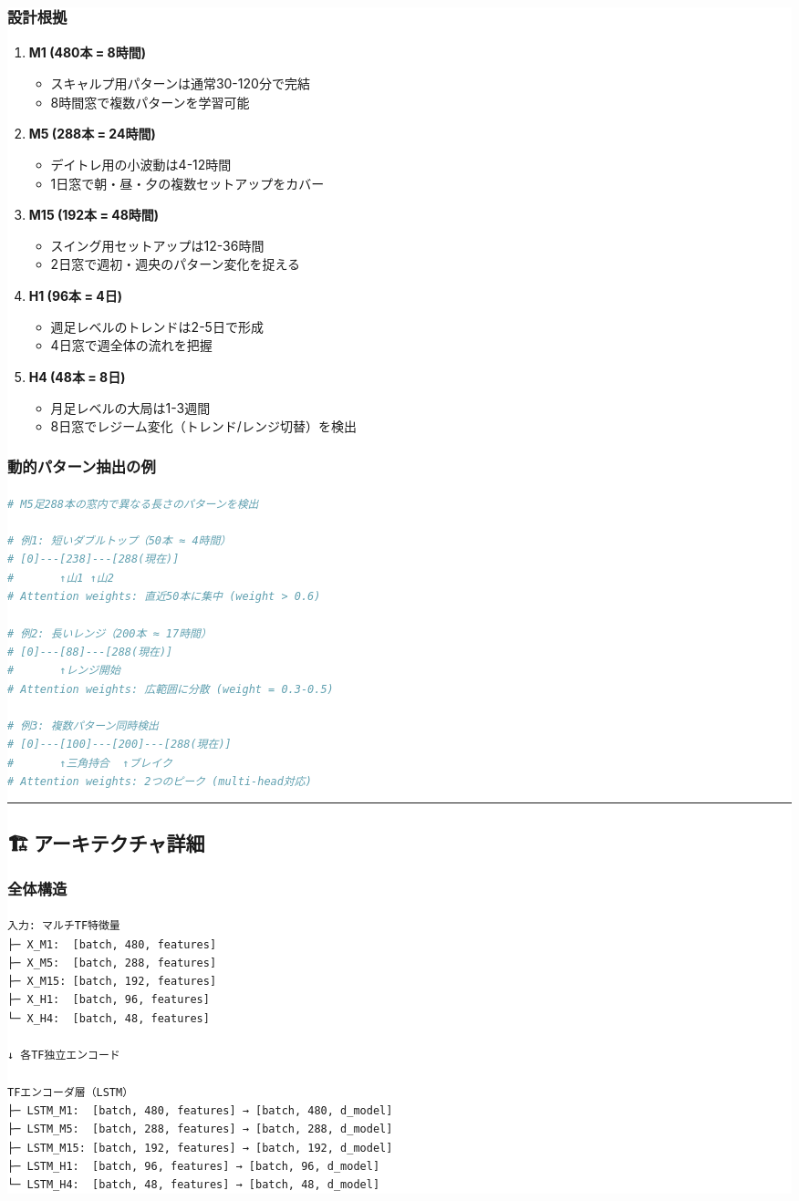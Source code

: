 ### 設計根拠

1. **M1 (480本 = 8時間)**
   - スキャルプ用パターンは通常30-120分で完結
   - 8時間窓で複数パターンを学習可能
   
2. **M5 (288本 = 24時間)**
   - デイトレ用の小波動は4-12時間
   - 1日窓で朝・昼・夕の複数セットアップをカバー
   
3. **M15 (192本 = 48時間)**
   - スイング用セットアップは12-36時間
   - 2日窓で週初・週央のパターン変化を捉える
   
4. **H1 (96本 = 4日)**
   - 週足レベルのトレンドは2-5日で形成
   - 4日窓で週全体の流れを把握
   
5. **H4 (48本 = 8日)**
   - 月足レベルの大局は1-3週間
   - 8日窓でレジーム変化（トレンド/レンジ切替）を検出

### 動的パターン抽出の例

```python
# M5足288本の窓内で異なる長さのパターンを検出

# 例1: 短いダブルトップ（50本 ≈ 4時間）
# [0]---[238]---[288(現在)]
#       ↑山1 ↑山2
# Attention weights: 直近50本に集中 (weight > 0.6)

# 例2: 長いレンジ（200本 ≈ 17時間）
# [0]---[88]---[288(現在)]
#       ↑レンジ開始
# Attention weights: 広範囲に分散 (weight = 0.3-0.5)

# 例3: 複数パターン同時検出
# [0]---[100]---[200]---[288(現在)]
#       ↑三角持合  ↑ブレイク
# Attention weights: 2つのピーク (multi-head対応)
```

---

## 🏗️ アーキテクチャ詳細

### 全体構造

```
入力: マルチTF特徴量
├─ X_M1:  [batch, 480, features]
├─ X_M5:  [batch, 288, features]
├─ X_M15: [batch, 192, features]
├─ X_H1:  [batch, 96, features]
└─ X_H4:  [batch, 48, features]

↓ 各TF独立エンコード

TFエンコーダ層（LSTM）
├─ LSTM_M1:  [batch, 480, features] → [batch, 480, d_model]
├─ LSTM_M5:  [batch, 288, features] → [batch, 288, d_model]
├─ LSTM_M15: [batch, 192, features] → [batch, 192, d_model]
├─ LSTM_H1:  [batch, 96, features] → [batch, 96, d_model]
└─ LSTM_H4:  [batch, 48, features] → [batch, 48, d_model]

```